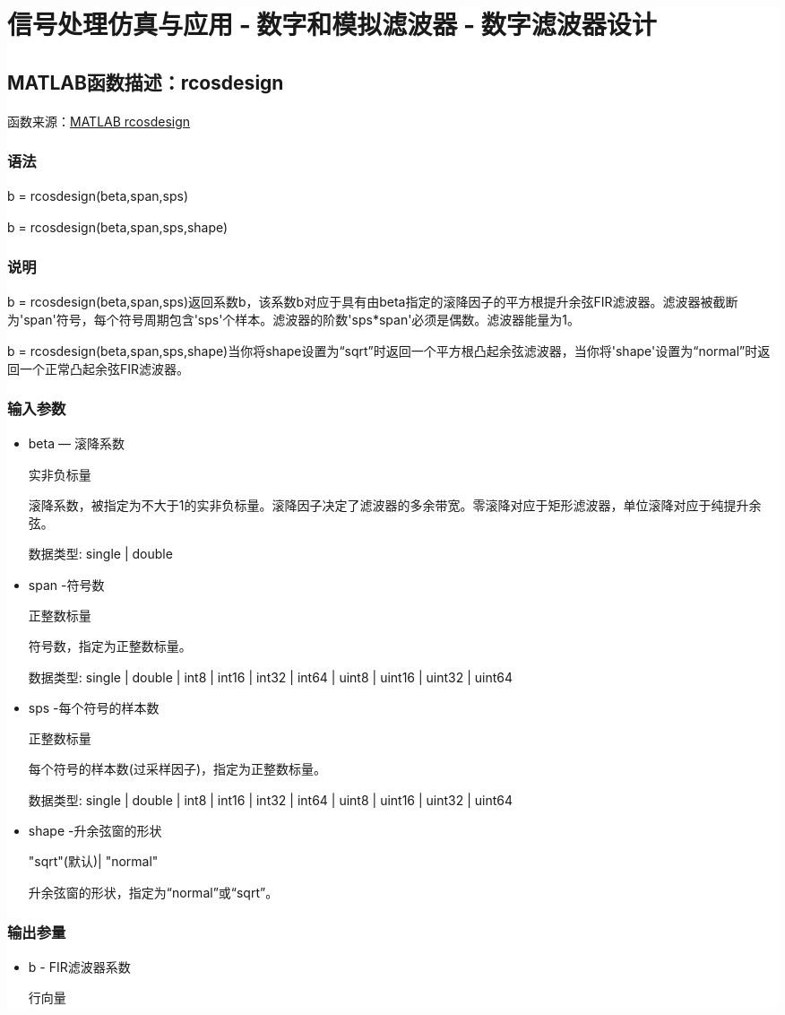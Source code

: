 # 信号处理仿真与应用 - 数字和模拟滤波器 - 数字滤波器设计

## MATLAB函数描述：rcosdesign

函数来源：[MATLAB rcosdesign](https://ww2.mathworks.cn/help/signal/ref/rcosdesign.html)

### 语法

b = rcosdesign(beta,span,sps)

b = rcosdesign(beta,span,sps,shape)

### 说明

b = rcosdesign(beta,span,sps)返回系数b，该系数b对应于具有由beta指定的滚降因子的平方根提升余弦FIR滤波器。滤波器被截断为'span'符号，每个符号周期包含'sps'个样本。滤波器的阶数'sps*span'必须是偶数。滤波器能量为1。

b = rcosdesign(beta,span,sps,shape)当你将shape设置为“sqrt”时返回一个平方根凸起余弦滤波器，当你将'shape'设置为“normal”时返回一个正常凸起余弦FIR滤波器。

### 输入参数

- beta — 滚降系数
  
  实非负标量
  
  滚降系数，被指定为不大于1的实非负标量。滚降因子决定了滤波器的多余带宽。零滚降对应于矩形滤波器，单位滚降对应于纯提升余弦。
  
  数据类型: single | double

- span -符号数

    正整数标量

    符号数，指定为正整数标量。

    数据类型: single | double | int8 | int16 | int32 | int64 | uint8 | uint16 | uint32 | uint64

- sps -每个符号的样本数
  
    正整数标量

    每个符号的样本数(过采样因子)，指定为正整数标量。

    数据类型: single | double | int8 | int16 | int32 | int64 | uint8 | uint16 | uint32 | uint64

- shape -升余弦窗的形状
  
    "sqrt"(默认)| "normal"

    升余弦窗的形状，指定为“normal”或“sqrt”。


### 输出参量

- b - FIR滤波器系数

    行向量
